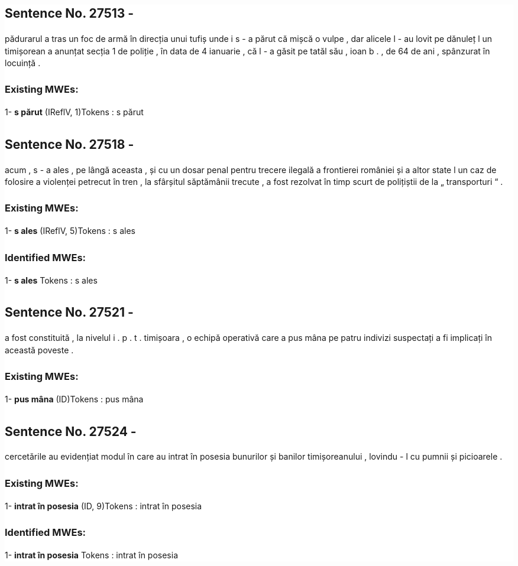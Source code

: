 ## Sentence No. 27513 - 
pădurarul a tras un foc de armă în direcția unui tufiș unde i s - a părut că mișcă o vulpe , dar alicele l - au lovit pe dănuleț l un timișorean a anunțat secția 1 de poliție , în data de 4 ianuarie , că l - a găsit pe tatăl său , ioan b . , de 64 de ani , spânzurat în locuință . 
### Existing MWEs: 
1- **s părut** (IReflV, 1)Tokens : 
s
părut

## Sentence No. 27518 - 
acum , s - a ales , pe lângă aceasta , și cu un dosar penal pentru trecere ilegală a frontierei româniei și a altor state l un caz de folosire a violenței petrecut în tren , la sfârșitul săptămânii trecute , a fost rezolvat în timp scurt de polițiștii de la „ transporturi “ . 
### Existing MWEs: 
1- **s ales** (IReflV, 5)Tokens : 
s
ales

### Identified MWEs: 
1- **s ales** Tokens : 
s
ales

## Sentence No. 27521 - 
a fost constituită , la nivelul i . p . t . timișoara , o echipă operativă care a pus mâna pe patru indivizi suspectați a fi implicați în această poveste . 
### Existing MWEs: 
1- **pus mâna** (ID)Tokens : 
pus
mâna

## Sentence No. 27524 - 
cercetările au evidențiat modul în care au intrat în posesia bunurilor și banilor timișoreanului , lovindu - l cu pumnii și picioarele . 
### Existing MWEs: 
1- **intrat în posesia** (ID, 9)Tokens : 
intrat
în
posesia

### Identified MWEs: 
1- **intrat în posesia** Tokens : 
intrat
în
posesia
